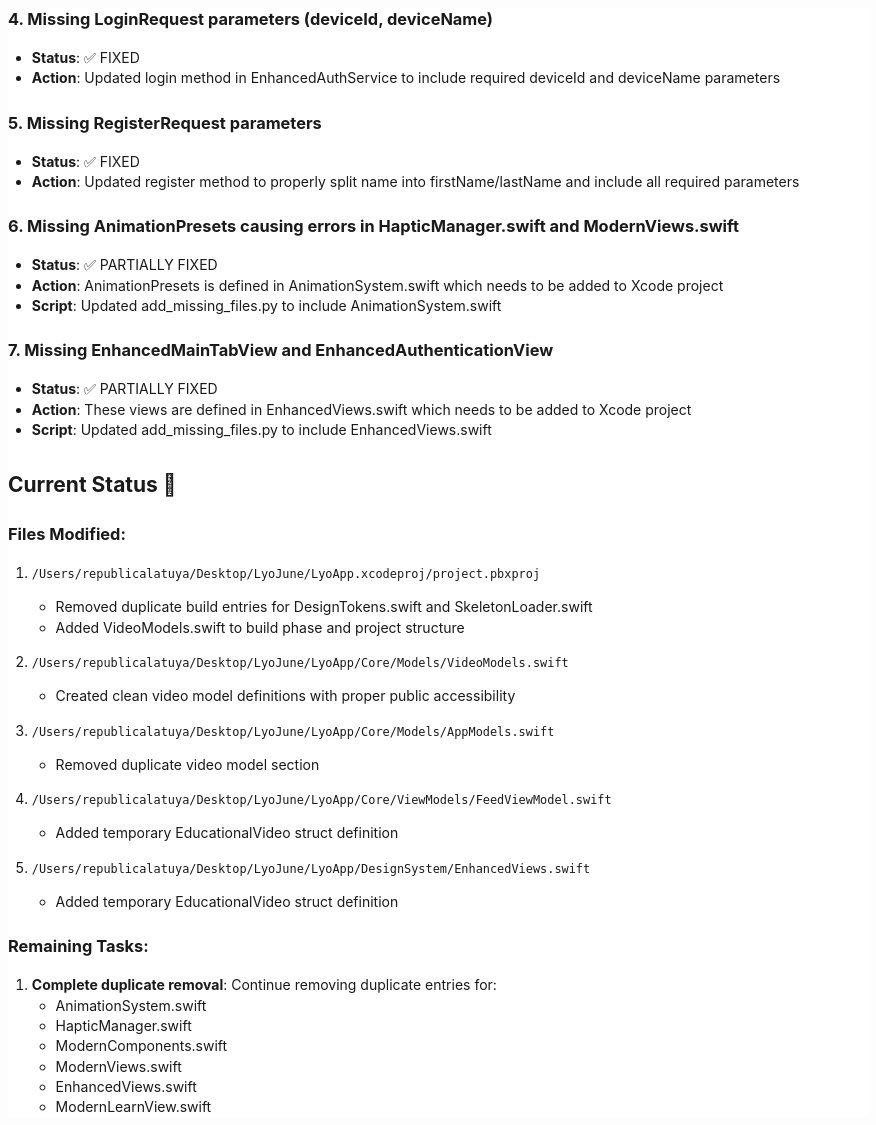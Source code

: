 ### 4. Missing LoginRequest parameters (deviceId, deviceName)
- **Status**: ✅ FIXED
- **Action**: Updated login method in EnhancedAuthService to include required deviceId and deviceName parameters

### 5. Missing RegisterRequest parameters
- **Status**: ✅ FIXED
- **Action**: Updated register method to properly split name into firstName/lastName and include all required parameters

### 6. Missing AnimationPresets causing errors in HapticManager.swift and ModernViews.swift
- **Status**: ✅ PARTIALLY FIXED
- **Action**: AnimationPresets is defined in AnimationSystem.swift which needs to be added to Xcode project
- **Script**: Updated add_missing_files.py to include AnimationSystem.swift

### 7. Missing EnhancedMainTabView and EnhancedAuthenticationView
- **Status**: ✅ PARTIALLY FIXED
- **Action**: These views are defined in EnhancedViews.swift which needs to be added to Xcode project
- **Script**: Updated add_missing_files.py to include EnhancedViews.swift

## Current Status 🔄

### Files Modified:
1. `/Users/republicalatuya/Desktop/LyoJune/LyoApp.xcodeproj/project.pbxproj`
   - Removed duplicate build entries for DesignTokens.swift and SkeletonLoader.swift
   - Added VideoModels.swift to build phase and project structure

2. `/Users/republicalatuya/Desktop/LyoJune/LyoApp/Core/Models/VideoModels.swift`
   - Created clean video model definitions with proper public accessibility

3. `/Users/republicalatuya/Desktop/LyoJune/LyoApp/Core/Models/AppModels.swift`
   - Removed duplicate video model section

4. `/Users/republicalatuya/Desktop/LyoJune/LyoApp/Core/ViewModels/FeedViewModel.swift`
   - Added temporary EducationalVideo struct definition

5. `/Users/republicalatuya/Desktop/LyoJune/LyoApp/DesignSystem/EnhancedViews.swift`
   - Added temporary EducationalVideo struct definition

### Remaining Tasks:
1. **Complete duplicate removal**: Continue removing duplicate entries for:
   - AnimationSystem.swift
   - HapticManager.swift 
   - ModernComponents.swift
   - ModernViews.swift
   - EnhancedViews.swift
   - ModernLearnView.swift
